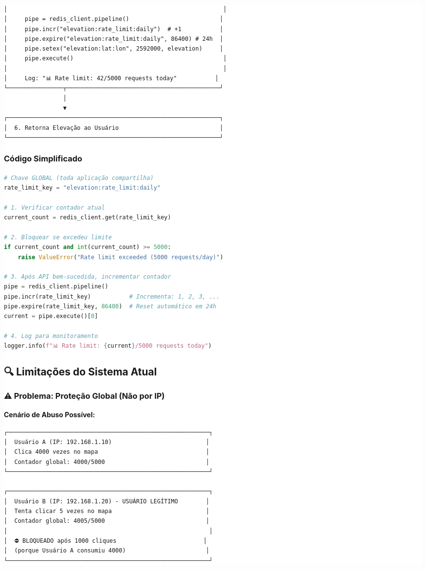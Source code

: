 ```
│                                                              │
│     pipe = redis_client.pipeline()                          │
│     pipe.incr("elevation:rate_limit:daily")  # +1           │
│     pipe.expire("elevation:rate_limit:daily", 86400) # 24h  │
│     pipe.setex("elevation:lat:lon", 2592000, elevation)     │
│     pipe.execute()                                           │
│                                                              │
│     Log: "📊 Rate limit: 42/5000 requests today"           │
└────────────────┬────────────────────────────────────────────┘
                 │
                 ▼
┌─────────────────────────────────────────────────────────────┐
│  6. Retorna Elevação ao Usuário                             │
└─────────────────────────────────────────────────────────────┘
```

### Código Simplificado

```python
# Chave GLOBAL (toda aplicação compartilha)
rate_limit_key = "elevation:rate_limit:daily"

# 1. Verificar contador atual
current_count = redis_client.get(rate_limit_key)

# 2. Bloquear se excedeu limite
if current_count and int(current_count) >= 5000:
    raise ValueError("Rate limit exceeded (5000 requests/day)")

# 3. Após API bem-sucedida, incrementar contador
pipe = redis_client.pipeline()
pipe.incr(rate_limit_key)           # Incrementa: 1, 2, 3, ...
pipe.expire(rate_limit_key, 86400)  # Reset automático em 24h
current = pipe.execute()[0]

# 4. Log para monitoramento
logger.info(f"📊 Rate limit: {current}/5000 requests today")
```

## 🔍 Limitações do Sistema Atual

### ⚠️ Problema: Proteção Global (Não por IP)

**Cenário de Abuso Possível:**

```
┌──────────────────────────────────────────────────────────┐
│  Usuário A (IP: 192.168.1.10)                           │
│  Clica 4000 vezes no mapa                               │
│  Contador global: 4000/5000                             │
└──────────────────────────────────────────────────────────┘

┌──────────────────────────────────────────────────────────┐
│  Usuário B (IP: 192.168.1.20) - USUÁRIO LEGÍTIMO        │
│  Tenta clicar 5 vezes no mapa                           │
│  Contador global: 4005/5000                             │
│                                                          │
│  ⛔ BLOQUEADO após 1000 cliques                         │
│  (porque Usuário A consumiu 4000)                       │
└──────────────────────────────────────────────────────────┘
```
